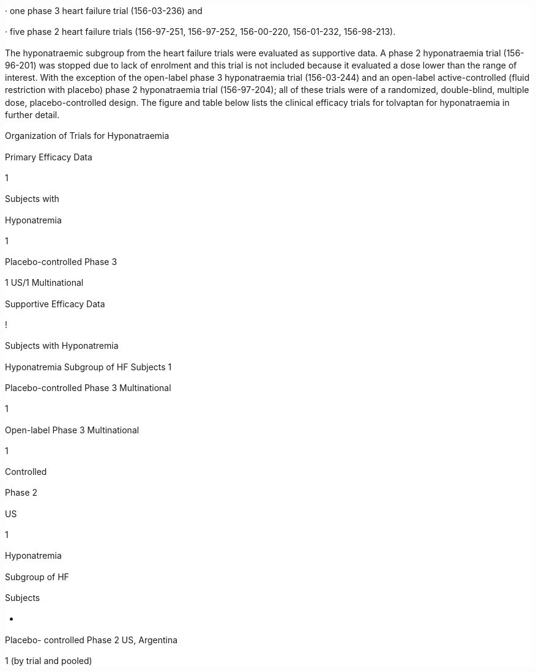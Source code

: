· one phase 3 heart failure trial (156-03-236) and

· five phase 2 heart failure trials (156-97-251, 156-97-252, 156-00-220, 156-01-232, 156-98-213).

The hyponatraemic subgroup from the heart failure trials were evaluated as supportive data. A phase 2 hyponatraemia trial (156-96-201) was stopped due to lack of enrolment and this trial is not included because it evaluated a dose lower than the range of interest. With the exception of the open-label phase 3 hyponatraemia trial (156-03-244) and an open-label active-controlled (fluid restriction with placebo) phase 2 hyponatraemia trial (156-97-204); all of these trials were of a randomized, double-blind, multiple dose, placebo-controlled design. The figure and table below lists the clinical efficacy trials for tolvaptan for hyponatraemia in further detail.

Organization of Trials for Hyponatraemia

Primary Efficacy Data

1

Subjects with

Hyponatremia

1

Placebo-controlled Phase 3

1 US/1 Multinational

Supportive Efficacy Data

!

Subjects with Hyponatremia

Hyponatremia Subgroup of HF Subjects 1

Placebo-controlled Phase 3 Multinational

1

Open-label Phase 3 Multinational

1

Controlled

Phase 2

US

1

Hyponatremia

Subgroup of HF

Subjects

-

Placebo- controlled Phase 2 US, Argentina

1 (by trial and pooled)
